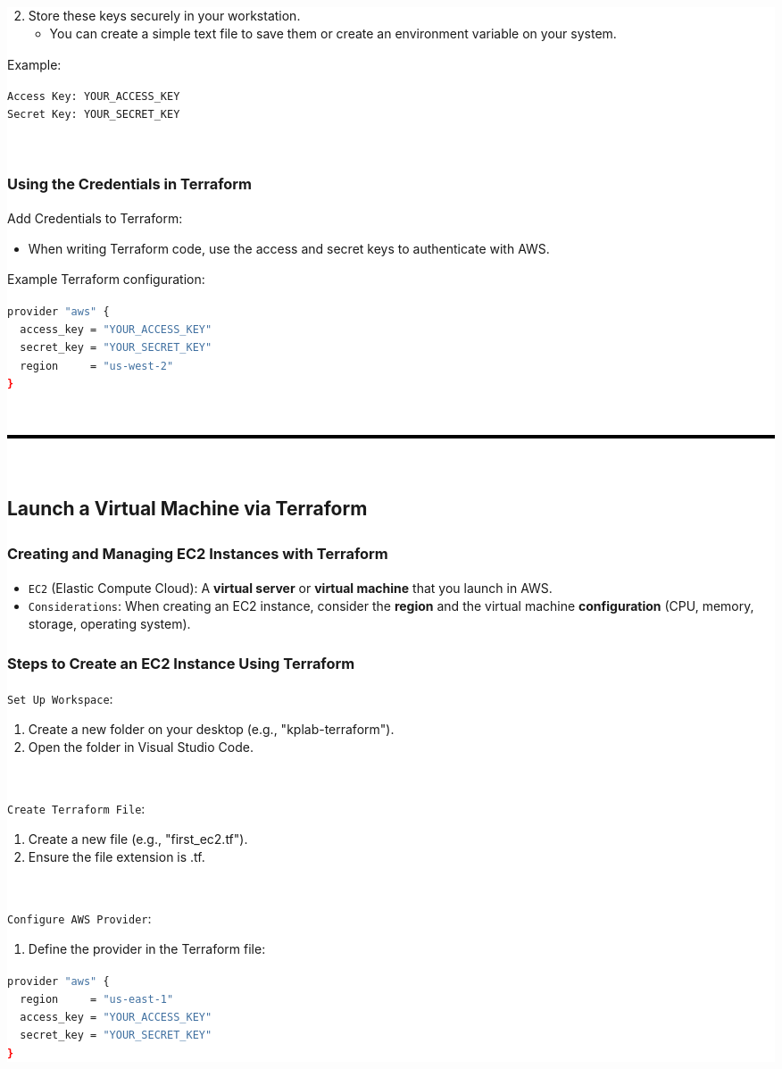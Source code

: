 2. Store these keys securely in your workstation. 
   * You can create a simple text file to save them or create an environment variable on your system.

Example:
```
Access Key: YOUR_ACCESS_KEY
Secret Key: YOUR_SECRET_KEY
```

<br>

### Using the Credentials in Terraform
Add Credentials to Terraform:
* When writing Terraform code, use the access and secret keys to authenticate with AWS.

Example Terraform configuration:

```bash
provider "aws" {
  access_key = "YOUR_ACCESS_KEY"
  secret_key = "YOUR_SECRET_KEY"
  region     = "us-west-2"
}
```

<br>

<hr style="height:4px;background:black">

<br>

## Launch a Virtual Machine via Terraform

### Creating and Managing EC2 Instances with Terraform
* `EC2` (Elastic Compute Cloud): A **virtual server** or **virtual machine** that you launch in AWS.
* `Considerations`: When creating an EC2 instance, consider the **region** and the virtual machine **configuration** (CPU, memory, storage, operating system).

### Steps to Create an EC2 Instance Using Terraform
`Set Up Workspace`:
1. Create a new folder on your desktop (e.g., "kplab-terraform").
2. Open the folder in Visual Studio Code.

<br>

`Create Terraform File`:
1. Create a new file (e.g., "first_ec2.tf").
2. Ensure the file extension is .tf.

<br>

`Configure AWS Provider`:
1. Define the provider in the Terraform file:

```bash
provider "aws" {
  region     = "us-east-1"
  access_key = "YOUR_ACCESS_KEY"
  secret_key = "YOUR_SECRET_KEY"
}
```
